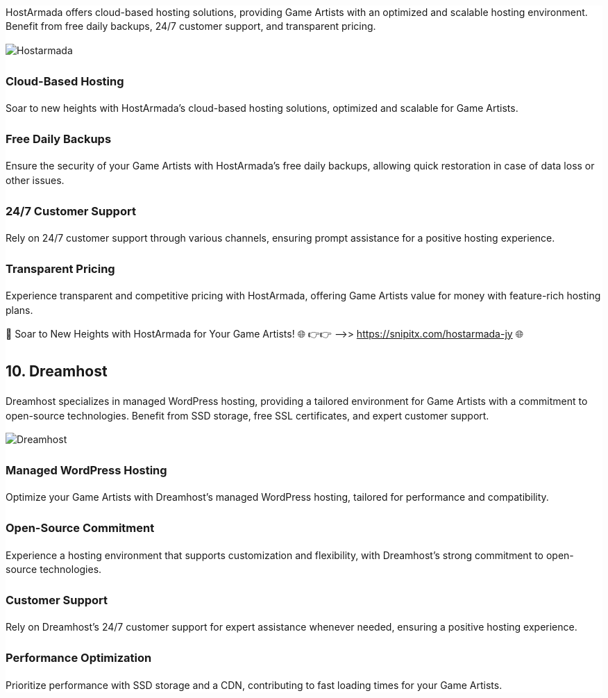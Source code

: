 HostArmada offers cloud-based hosting solutions, providing Game Artists with an optimized and scalable hosting environment. Benefit from free daily backups, 24/7 customer support, and transparent pricing.

![Hostarmada](https://i.imgur.com/KFbdf3o.jpeg "Hostarmada Hosting")

### Cloud-Based Hosting
Soar to new heights with HostArmada’s cloud-based hosting solutions, optimized and scalable for Game Artists.

### Free Daily Backups
Ensure the security of your Game Artists with HostArmada’s free daily backups, allowing quick restoration in case of data loss or other issues.

### 24/7 Customer Support
Rely on 24/7 customer support through various channels, ensuring prompt assistance for a positive hosting experience.

### Transparent Pricing
Experience transparent and competitive pricing with HostArmada, offering Game Artists value for money with feature-rich hosting plans.

🚀 Soar to New Heights with HostArmada for Your Game Artists! 🌐
👉👉 -->> https://snipitx.com/hostarmada-jy 🌐

## 10. Dreamhost

Dreamhost specializes in managed WordPress hosting, providing a tailored environment for Game Artists with a commitment to open-source technologies. Benefit from SSD storage, free SSL certificates, and expert customer support.

![Dreamhost](https://i.imgur.com/rXIg8ip.jpeg "Dreamhost Hosting")

### Managed WordPress Hosting
Optimize your Game Artists with Dreamhost’s managed WordPress hosting, tailored for performance and compatibility.

### Open-Source Commitment
Experience a hosting environment that supports customization and flexibility, with Dreamhost’s strong commitment to open-source technologies.

### Customer Support
Rely on Dreamhost’s 24/7 customer support for expert assistance whenever needed, ensuring a positive hosting experience.

### Performance Optimization
Prioritize performance with SSD storage and a CDN, contributing to fast loading times for your Game Artists.
